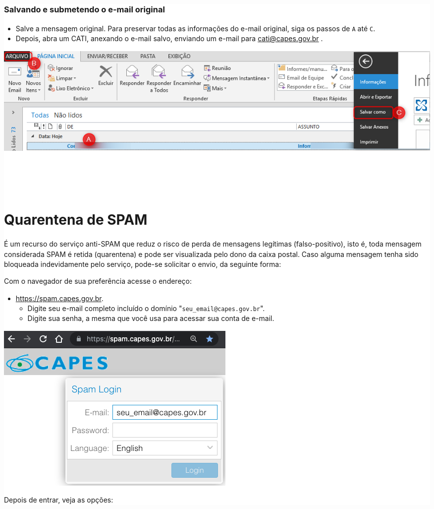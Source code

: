 ### Salvando e submetendo o e-mail original
* Salve a mensagem original. Para preservar todas as informações do e-mail original, siga os passos de `A` até `C`.
* Depois, abra um CATI, anexando o e-mail salvo, enviando um e-mail para cati@capes.gov.br .


![outlook-salvar-email](./antispam-outlook-salvar-email.png)

<br><br><br>

# Quarentena de SPAM
É um recurso do serviço anti-SPAM que reduz o risco de perda de mensagens legítimas (falso-positivo), isto é, toda mensagem considerada SPAM é retida (quarentena) e pode ser visualizada pelo dono da caixa postal. Caso alguma mensagem tenha sido bloqueada indevidamente pelo serviço, pode-se solicitar o envio, da seguinte forma:

Com o navegador de sua preferência acesse o endereço:
* https://spam.capes.gov.br.
  * Digite seu e-mail completo incluído o domínio "`seu_email@capes.gov.br`".
  * Digite sua senha, a mesma que você usa para acessar sua conta de e-mail.

![antispam](antispam1.png)

Depois de entrar, veja as opções:
